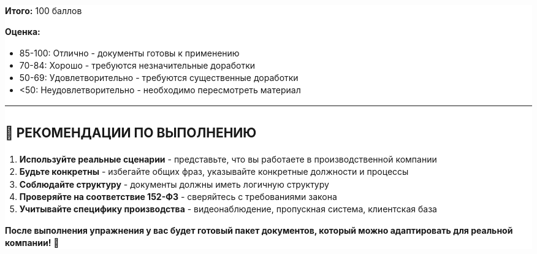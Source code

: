 **Итого:** 100 баллов

**Оценка:**
- 85-100: Отлично - документы готовы к применению
- 70-84: Хорошо - требуются незначительные доработки  
- 50-69: Удовлетворительно - требуются существенные доработки
- <50: Неудовлетворительно - необходимо пересмотреть материал

---

## **🎯 РЕКОМЕНДАЦИИ ПО ВЫПОЛНЕНИЮ**

1. **Используйте реальные сценарии** - представьте, что вы работаете в производственной компании
2. **Будьте конкретны** - избегайте общих фраз, указывайте конкретные должности и процессы
3. **Соблюдайте структуру** - документы должны иметь логичную структуру
4. **Проверяйте на соответствие 152-ФЗ** - сверяйтесь с требованиями закона
5. **Учитывайте специфику производства** - видеонаблюдение, пропускная система, клиентская база

**После выполнения упражнения у вас будет готовый пакет документов, который можно адаптировать для реальной компании!** 🚀
